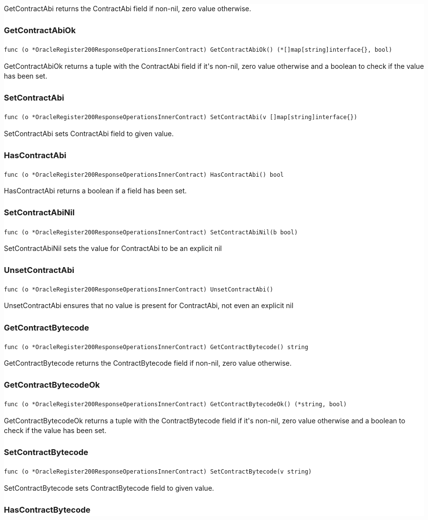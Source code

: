 GetContractAbi returns the ContractAbi field if non-nil, zero value otherwise.

### GetContractAbiOk

`func (o *OracleRegister200ResponseOperationsInnerContract) GetContractAbiOk() (*[]map[string]interface{}, bool)`

GetContractAbiOk returns a tuple with the ContractAbi field if it's non-nil, zero value otherwise
and a boolean to check if the value has been set.

### SetContractAbi

`func (o *OracleRegister200ResponseOperationsInnerContract) SetContractAbi(v []map[string]interface{})`

SetContractAbi sets ContractAbi field to given value.

### HasContractAbi

`func (o *OracleRegister200ResponseOperationsInnerContract) HasContractAbi() bool`

HasContractAbi returns a boolean if a field has been set.

### SetContractAbiNil

`func (o *OracleRegister200ResponseOperationsInnerContract) SetContractAbiNil(b bool)`

 SetContractAbiNil sets the value for ContractAbi to be an explicit nil

### UnsetContractAbi
`func (o *OracleRegister200ResponseOperationsInnerContract) UnsetContractAbi()`

UnsetContractAbi ensures that no value is present for ContractAbi, not even an explicit nil
### GetContractBytecode

`func (o *OracleRegister200ResponseOperationsInnerContract) GetContractBytecode() string`

GetContractBytecode returns the ContractBytecode field if non-nil, zero value otherwise.

### GetContractBytecodeOk

`func (o *OracleRegister200ResponseOperationsInnerContract) GetContractBytecodeOk() (*string, bool)`

GetContractBytecodeOk returns a tuple with the ContractBytecode field if it's non-nil, zero value otherwise
and a boolean to check if the value has been set.

### SetContractBytecode

`func (o *OracleRegister200ResponseOperationsInnerContract) SetContractBytecode(v string)`

SetContractBytecode sets ContractBytecode field to given value.

### HasContractBytecode
